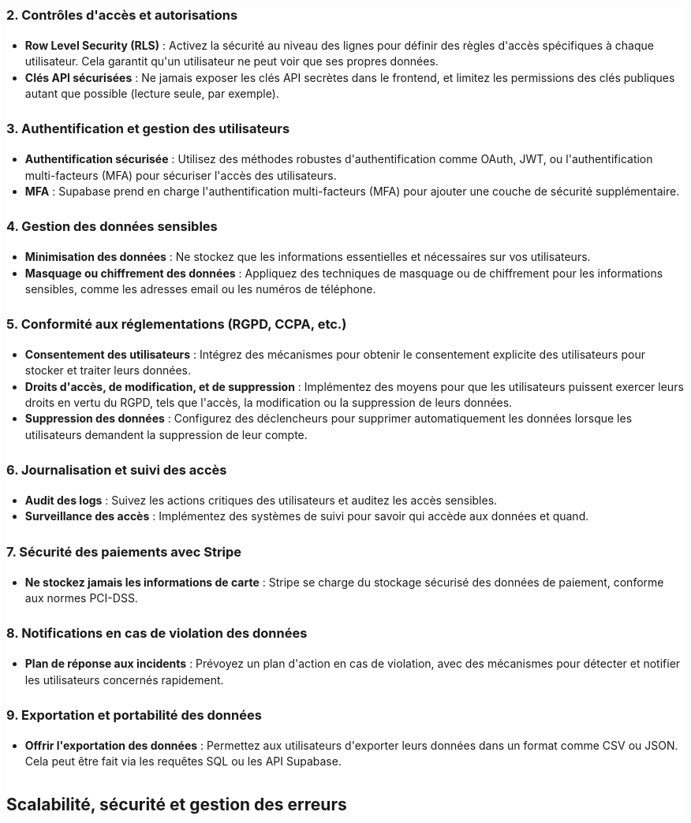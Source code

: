 ### 2. **Contrôles d'accès et autorisations**
   - **Row Level Security (RLS)** : Activez la sécurité au niveau des lignes pour définir des règles d'accès spécifiques à chaque utilisateur. Cela garantit qu'un utilisateur ne peut voir que ses propres données.
   - **Clés API sécurisées** : Ne jamais exposer les clés API secrètes dans le frontend, et limitez les permissions des clés publiques autant que possible (lecture seule, par exemple).

### 3. **Authentification et gestion des utilisateurs**
   - **Authentification sécurisée** : Utilisez des méthodes robustes d'authentification comme OAuth, JWT, ou l'authentification multi-facteurs (MFA) pour sécuriser l'accès des utilisateurs.
   - **MFA** : Supabase prend en charge l'authentification multi-facteurs (MFA) pour ajouter une couche de sécurité supplémentaire.

### 4. **Gestion des données sensibles**
   - **Minimisation des données** : Ne stockez que les informations essentielles et nécessaires sur vos utilisateurs.
   - **Masquage ou chiffrement des données** : Appliquez des techniques de masquage ou de chiffrement pour les informations sensibles, comme les adresses email ou les numéros de téléphone.

### 5. **Conformité aux réglementations (RGPD, CCPA, etc.)**
   - **Consentement des utilisateurs** : Intégrez des mécanismes pour obtenir le consentement explicite des utilisateurs pour stocker et traiter leurs données.
   - **Droits d'accès, de modification, et de suppression** : Implémentez des moyens pour que les utilisateurs puissent exercer leurs droits en vertu du RGPD, tels que l'accès, la modification ou la suppression de leurs données.
   - **Suppression des données** : Configurez des déclencheurs pour supprimer automatiquement les données lorsque les utilisateurs demandent la suppression de leur compte.

### 6. **Journalisation et suivi des accès**
   - **Audit des logs** : Suivez les actions critiques des utilisateurs et auditez les accès sensibles.
   - **Surveillance des accès** : Implémentez des systèmes de suivi pour savoir qui accède aux données et quand.

### 7. **Sécurité des paiements avec Stripe**
   - **Ne stockez jamais les informations de carte** : Stripe se charge du stockage sécurisé des données de paiement, conforme aux normes PCI-DSS.

### 8. **Notifications en cas de violation des données**
   - **Plan de réponse aux incidents** : Prévoyez un plan d'action en cas de violation, avec des mécanismes pour détecter et notifier les utilisateurs concernés rapidement.

### 9. **Exportation et portabilité des données**
   - **Offrir l'exportation des données** : Permettez aux utilisateurs d'exporter leurs données dans un format comme CSV ou JSON. Cela peut être fait via les requêtes SQL ou les API Supabase.

## Scalabilité, sécurité et gestion des erreurs

